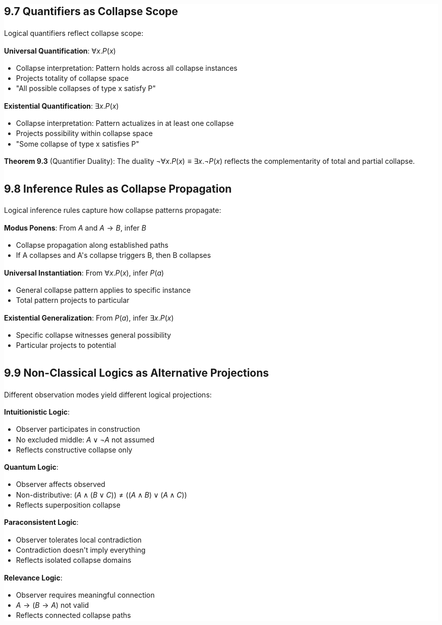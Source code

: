 ## 9.7 Quantifiers as Collapse Scope

Logical quantifiers reflect collapse scope:

**Universal Quantification**: $\forall x.P(x)$
- Collapse interpretation: Pattern holds across all collapse instances
- Projects totality of collapse space
- "All possible collapses of type x satisfy P"

**Existential Quantification**: $\exists x.P(x)$
- Collapse interpretation: Pattern actualizes in at least one collapse
- Projects possibility within collapse space
- "Some collapse of type x satisfies P"

**Theorem 9.3** (Quantifier Duality): The duality $\neg\forall x.P(x) \equiv \exists x.\neg P(x)$ reflects the complementarity of total and partial collapse.

## 9.8 Inference Rules as Collapse Propagation

Logical inference rules capture how collapse patterns propagate:

**Modus Ponens**: From $A$ and $A \to B$, infer $B$
- Collapse propagation along established paths
- If A collapses and A's collapse triggers B, then B collapses

**Universal Instantiation**: From $\forall x.P(x)$, infer $P(a)$
- General collapse pattern applies to specific instance
- Total pattern projects to particular

**Existential Generalization**: From $P(a)$, infer $\exists x.P(x)$
- Specific collapse witnesses general possibility
- Particular projects to potential

## 9.9 Non-Classical Logics as Alternative Projections

Different observation modes yield different logical projections:

**Intuitionistic Logic**:
- Observer participates in construction
- No excluded middle: $A \vee \neg A$ not assumed
- Reflects constructive collapse only

**Quantum Logic**:
- Observer affects observed
- Non-distributive: $(A \wedge (B \vee C)) \neq ((A \wedge B) \vee (A \wedge C))$
- Reflects superposition collapse

**Paraconsistent Logic**:
- Observer tolerates local contradiction
- Contradiction doesn't imply everything
- Reflects isolated collapse domains

**Relevance Logic**:
- Observer requires meaningful connection
- $A \to (B \to A)$ not valid
- Reflects connected collapse paths
